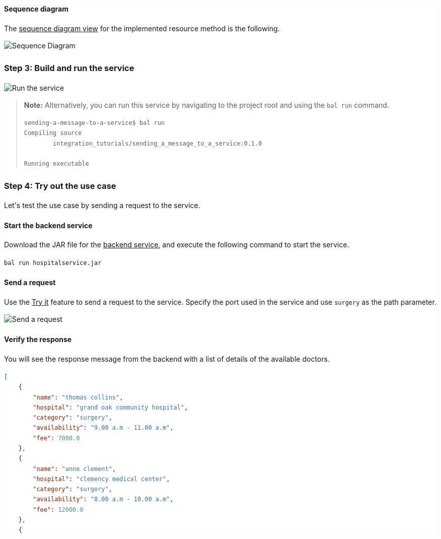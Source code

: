 #### Sequence diagram

The [sequence diagram view](https://wso2.com/ballerina/vscode/docs/implement-the-code/sequence-diagram-view/) for the implemented resource method is the following.

<img src="/learn/images/integration-tutorials/sending-a-message-to-a-service/sequence_diagram.png" alt="Sequence Diagram" height="800" style="width:auto; max-width:100%">

### Step 3: Build and run the service

![Run the service](/learn/images/integration-tutorials/sending-a-message-to-a-service/run_the_service.gif)

> **Note:**
> Alternatively, you can run this service by navigating to the project root and using the `bal run` command.
>
> ```bash
> sending-a-message-to-a-service$ bal run
> Compiling source
>         integration_tutorials/sending_a_message_to_a_service:0.1.0
>
> Running executable
> ```
>

### Step 4: Try out the use case

Let's test the use case by sending a request to the service.

#### Start the backend service

Download the JAR file for the [backend service](https://github.com/ballerina-guides/integration-tutorials/blob/main/backends/hospital-service/hospitalservice.jar), and execute the following command to start the service.

```bash
bal run hospitalservice.jar
```

#### Send a request

Use the [Try it](https://wso2.com/ballerina/vscode/docs/try-the-services/try-http-services/) feature to send a request to the service. Specify the port used in the service and use `surgery` as the path parameter.

![Send a request](/learn/images/integration-tutorials/sending-a-message-to-a-service/try_it.gif)

#### Verify the response

You will see the response message from the backend with a list of details of the available doctors.

```json
[
    {
        "name": "thomas collins",
        "hospital": "grand oak community hospital",
        "category": "surgery",
        "availability": "9.00 a.m - 11.00 a.m",
        "fee": 7000.0
    },
    {
        "name": "anne clement",
        "hospital": "clemency medical center",
        "category": "surgery",
        "availability": "8.00 a.m - 10.00 a.m",
        "fee": 12000.0
    },
    {
```